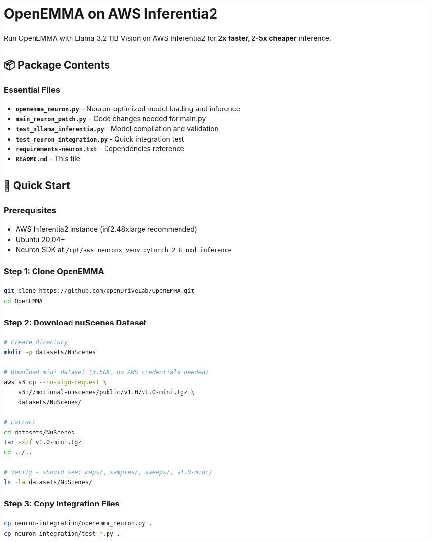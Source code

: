 # OpenEMMA on AWS Inferentia2

Run OpenEMMA with Llama 3.2 11B Vision on AWS Inferentia2 for **2x faster, 2-5x cheaper** inference.

## 📦 Package Contents

### Essential Files
- **`openemma_neuron.py`** - Neuron-optimized model loading and inference
- **`main_neuron_patch.py`** - Code changes needed for main.py
- **`test_mllama_inferentia.py`** - Model compilation and validation
- **`test_neuron_integration.py`** - Quick integration test
- **`requirements-neuron.txt`** - Dependencies reference
- **`README.md`** - This file

## 🚀 Quick Start

### Prerequisites
- AWS Inferentia2 instance (inf2.48xlarge recommended)
- Ubuntu 20.04+
- Neuron SDK at `/opt/aws_neuronx_venv_pytorch_2_8_nxd_inference`

### Step 1: Clone OpenEMMA
```bash
git clone https://github.com/OpenDriveLab/OpenEMMA.git
cd OpenEMMA
```

### Step 2: Download nuScenes Dataset
```bash
# Create directory
mkdir -p datasets/NuScenes

# Download mini dataset (3.5GB, no AWS credentials needed)
aws s3 cp --no-sign-request \
    s3://motional-nuscenes/public/v1.0/v1.0-mini.tgz \
    datasets/NuScenes/

# Extract
cd datasets/NuScenes
tar -xzf v1.0-mini.tgz
cd ../..

# Verify - should see: maps/, samples/, sweeps/, v1.0-mini/
ls -la datasets/NuScenes/
```

### Step 3: Copy Integration Files
```bash
cp neuron-integration/openemma_neuron.py .
cp neuron-integration/test_*.py .
```
